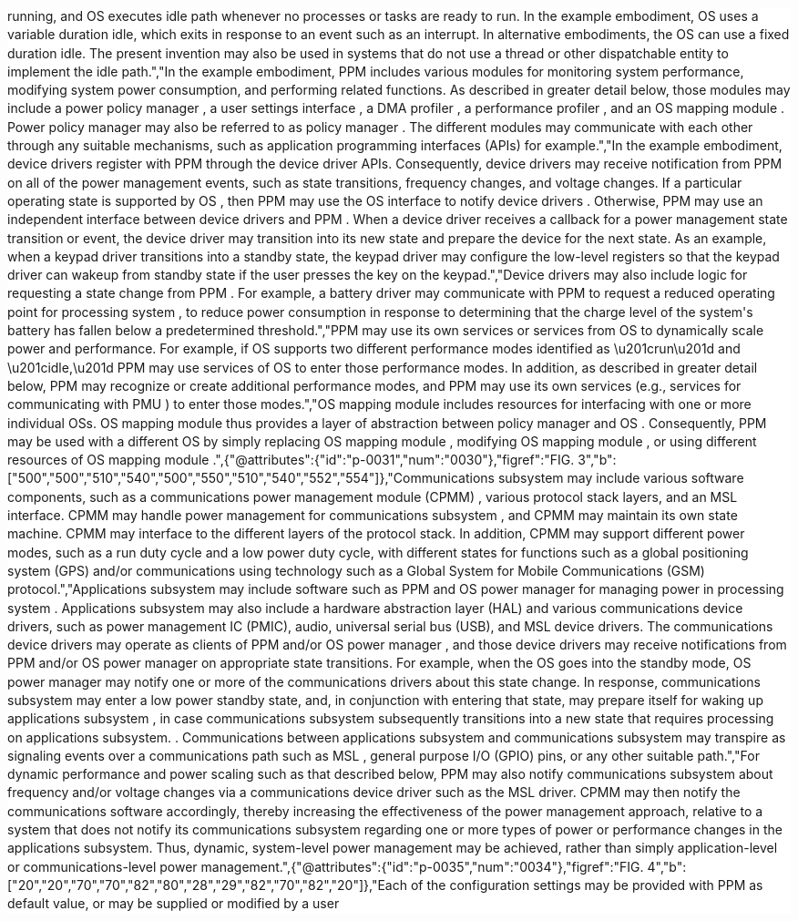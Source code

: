 running, and OS  executes idle path  whenever no processes or tasks are ready to run. In the example embodiment, OS  uses a variable duration idle, which exits in response to an event such as an interrupt. In alternative embodiments, the OS can use a fixed duration idle. The present invention may also be used in systems that do not use a thread or other dispatchable entity to implement the idle path.","In the example embodiment, PPM  includes various modules for monitoring system performance, modifying system power consumption, and performing related functions. As described in greater detail below, those modules may include a power policy manager , a user settings interface , a DMA profiler , a performance profiler , and an OS mapping module . Power policy manager  may also be referred to as policy manager . The different modules may communicate with each other through any suitable mechanisms, such as application programming interfaces (APIs) for example.","In the example embodiment, device drivers  register with PPM  through the device driver APIs. Consequently, device drivers  may receive notification from PPM  on all of the power management events, such as state transitions, frequency changes, and voltage changes. If a particular operating state is supported by OS , then PPM  may use the OS interface to notify device drivers . Otherwise, PPM  may use an independent interface between device drivers  and PPM . When a device driver receives a callback for a power management state transition or event, the device driver may transition into its new state and prepare the device for the next state. As an example, when a keypad driver transitions into a standby state, the keypad driver may configure the low-level registers so that the keypad driver can wakeup from standby state if the user presses the key on the keypad.","Device drivers  may also include logic for requesting a state change from PPM . For example, a battery driver may communicate with PPM  to request a reduced operating point for processing system , to reduce power consumption in response to determining that the charge level of the system's battery has fallen below a predetermined threshold.","PPM  may use its own services or services from OS  to dynamically scale power and performance. For example, if OS  supports two different performance modes identified as \u201crun\u201d and \u201cidle,\u201d PPM  may use services of OS  to enter those performance modes. In addition, as described in greater detail below, PPM  may recognize or create additional performance modes, and PPM  may use its own services (e.g., services for communicating with PMU ) to enter those modes.","OS mapping module  includes resources for interfacing with one or more individual OSs. OS mapping module  thus provides a layer of abstraction between policy manager  and OS . Consequently, PPM  may be used with a different OS by simply replacing OS mapping module , modifying OS mapping module , or using different resources of OS mapping module .",{"@attributes":{"id":"p-0031","num":"0030"},"figref":"FIG. 3","b":["500","500","510","540","500","550","510","540","552","554"]},"Communications subsystem  may include various software components, such as a communications power management module (CPMM) , various protocol stack layers, and an MSL interface. CPMM  may handle power management for communications subsystem , and CPMM  may maintain its own state machine. CPMM  may interface to the different layers of the protocol stack. In addition, CPMM may support different power modes, such as a run duty cycle and a low power duty cycle, with different states for functions such as a global positioning system (GPS) and\/or communications using technology such as a Global System for Mobile Communications (GSM) protocol.","Applications subsystem  may include software such as PPM  and OS power manager  for managing power in processing system . Applications subsystem  may also include a hardware abstraction layer (HAL) and various communications device drivers, such as power management IC (PMIC), audio, universal serial bus (USB), and MSL device drivers. The communications device drivers may operate as clients of PPM  and\/or OS power manager , and those device drivers may receive notifications from PPM  and\/or OS power manager  on appropriate state transitions. For example, when the OS goes into the standby mode, OS power manager  may notify one or more of the communications drivers about this state change. In response, communications subsystem  may enter a low power standby state, and, in conjunction with entering that state, may prepare itself for waking up applications subsystem , in case communications subsystem  subsequently transitions into a new state that requires processing on applications subsystem. . Communications between applications subsystem  and communications subsystem  may transpire as signaling events over a communications path such as MSL , general purpose I\/O (GPIO) pins, or any other suitable path.","For dynamic performance and power scaling such as that described below, PPM  may also notify communications subsystem  about frequency and\/or voltage changes via a communications device driver such as the MSL driver. CPMM  may then notify the communications software accordingly, thereby increasing the effectiveness of the power management approach, relative to a system that does not notify its communications subsystem regarding one or more types of power or performance changes in the applications subsystem. Thus, dynamic, system-level power management may be achieved, rather than simply application-level or communications-level power management.",{"@attributes":{"id":"p-0035","num":"0034"},"figref":"FIG. 4","b":["20","20","70","70","82","80","28","29","82","70","82","20"]},"Each of the configuration settings may be provided with PPM  as default value, or may be supplied or modified by a user